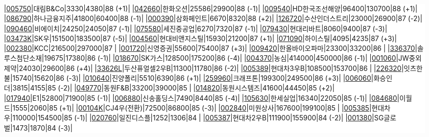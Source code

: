|[005750](https://finance.daum.net/quotes/A005750)|대림B&Co|3330|4380|88 (+1)|
|[042660](https://finance.daum.net/quotes/A042660)|한화오션|25586|29900|88 (-1)|
|[009540](https://finance.daum.net/quotes/A009540)|HD한국조선해양|96400|130700|88 (+1)|
|[086790](https://finance.daum.net/quotes/A086790)|하나금융지주|41800|60400|88 (-1)|
|[000390](https://finance.daum.net/quotes/A000390)|삼화페인트|6670|8320|88 (+2)|
|[126720](https://finance.daum.net/quotes/A126720)|수산인더스트리|23000|26900|87 (-2)|
|[090460](https://finance.daum.net/quotes/A090460)|비에이치|24250|24050|87 (-1)|
|[075580](https://finance.daum.net/quotes/A075580)|세진중공업|6270|7320|87 (-1)|
|[079430](https://finance.daum.net/quotes/A079430)|현대리바트|8060|9400|87 (-3)|
|[03473K](https://finance.daum.net/quotes/A03473K)|SK우|151500|183500|87 (-5)|
|[004560](https://finance.daum.net/quotes/A004560)|현대비앤지스틸|15930|21200|87 (+1)|
|[071090](https://finance.daum.net/quotes/A071090)|하이스틸|4095|4235|87 (+3)|
|[002380](https://finance.daum.net/quotes/A002380)|KCC|216500|297000|87 |
|[001720](https://finance.daum.net/quotes/A001720)|신영증권|55600|75400|87 (+3)|
|[009420](https://finance.daum.net/quotes/A009420)|한올바이오파마|23300|33200|86 |
|[336370](https://finance.daum.net/quotes/A336370)|솔루스첨단소재|19675|17380|86 (-1)|
|[018670](https://finance.daum.net/quotes/A018670)|SK가스|128500|175200|86 (-4)|
|[004370](https://finance.daum.net/quotes/A004370)|농심|414000|450000|86 (-1)|
|[001060](https://finance.daum.net/quotes/A001060)|JW중외제약|24030|29600|86 (+4)|
|[33626L](https://finance.daum.net/quotes/A33626L)|두산퓨얼셀2우B|11300|11780|86 (-2)|
|[005389](https://finance.daum.net/quotes/A005389)|현대차3우B|108500|153700|86 |
|[226320](https://finance.daum.net/quotes/A226320)|잇츠한불|15740|15620|86 (-3)|
|[010640](https://finance.daum.net/quotes/A010640)|진양폴리|5510|6390|86 (+1)|
|[259960](https://finance.daum.net/quotes/A259960)|크래프톤|199300|249500|86 (+3)|
|[006060](https://finance.daum.net/quotes/A006060)|화승인더|3815|4155|85 (-2)|
|[049770](https://finance.daum.net/quotes/A049770)|동원F&B|33200|39000|85 |
|[014820](https://finance.daum.net/quotes/A014820)|동원시스템즈|41600|44450|85 (+2)|
|[017940](https://finance.daum.net/quotes/A017940)|E1|52800|71900|85 (-1)|
|[006880](https://finance.daum.net/quotes/A006880)|신송홀딩스|7490|8440|85 (-4)|
|[105630](https://finance.daum.net/quotes/A105630)|한세실업|16340|22050|85 (-1)|
|[084680](https://finance.daum.net/quotes/A084680)|이월드|1555|2060|85 (+1)|
|[00104K](https://finance.daum.net/quotes/A00104K)|CJ4우(전환)|72500|86800|85 (-3)|
|[002840](https://finance.daum.net/quotes/A002840)|미원상사|167600|199100|85 |
|[005385](https://finance.daum.net/quotes/A005385)|현대차우|110000|154500|85 (-1)|
|[020760](https://finance.daum.net/quotes/A020760)|일진디스플|1252|1306|84 |
|[005387](https://finance.daum.net/quotes/A005387)|현대차2우B|111900|155900|84 (-2)|
|[001380](https://finance.daum.net/quotes/A001380)|SG글로벌|1473|1870|84 (-3)|